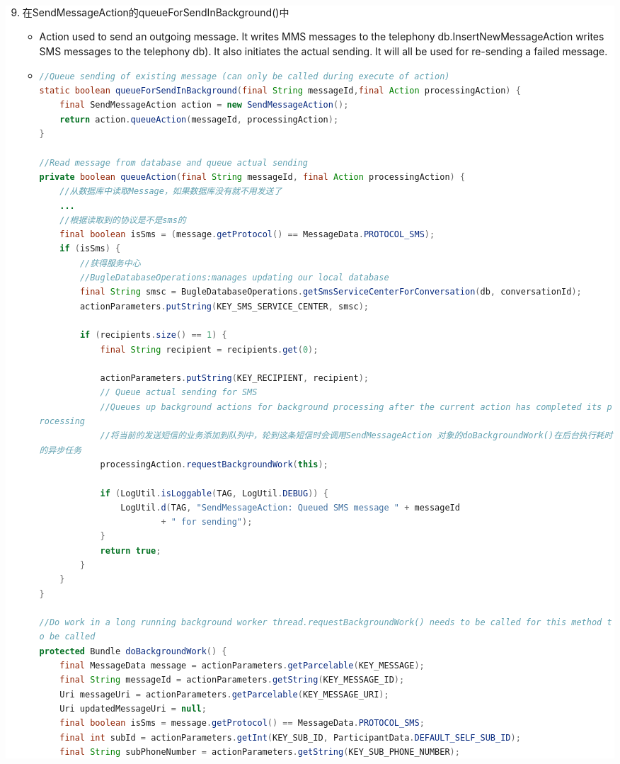 9. 在SendMessageAction的queueForSendInBackground()中

   - Action used to send an outgoing message. It writes MMS messages to the telephony db.InsertNewMessageAction writes SMS messages to the telephony db). It also initiates the actual sending. It will all be used for re-sending a failed message.

   - ```java
     //Queue sending of existing message (can only be called during execute of action)
     static boolean queueForSendInBackground(final String messageId,final Action processingAction) {
         final SendMessageAction action = new SendMessageAction();
         return action.queueAction(messageId, processingAction);
     }
     
     //Read message from database and queue actual sending
     private boolean queueAction(final String messageId, final Action processingAction) {
         //从数据库中读取Message，如果数据库没有就不用发送了
         ...
         //根据读取到的协议是不是sms的
         final boolean isSms = (message.getProtocol() == MessageData.PROTOCOL_SMS);
         if (isSms) {
             //获得服务中心
             //BugleDatabaseOperations:manages updating our local database
             final String smsc = BugleDatabaseOperations.getSmsServiceCenterForConversation(db, conversationId);
             actionParameters.putString(KEY_SMS_SERVICE_CENTER, smsc);
     
             if (recipients.size() == 1) {
                 final String recipient = recipients.get(0);
     
                 actionParameters.putString(KEY_RECIPIENT, recipient);
                 // Queue actual sending for SMS
                 //Queues up background actions for background processing after the current action has completed its processing
                 //将当前的发送短信的业务添加到队列中，轮到这条短信时会调用SendMessageAction 对象的doBackgroundWork()在后台执行耗时的异步任务
                 processingAction.requestBackgroundWork(this);
     
                 if (LogUtil.isLoggable(TAG, LogUtil.DEBUG)) {
                     LogUtil.d(TAG, "SendMessageAction: Queued SMS message " + messageId
                             + " for sending");
                 }
                 return true;
             }
         }
     }
     
     //Do work in a long running background worker thread.requestBackgroundWork() needs to be called for this method to be called
     protected Bundle doBackgroundWork() {
         final MessageData message = actionParameters.getParcelable(KEY_MESSAGE);
         final String messageId = actionParameters.getString(KEY_MESSAGE_ID);
         Uri messageUri = actionParameters.getParcelable(KEY_MESSAGE_URI);
         Uri updatedMessageUri = null;
         final boolean isSms = message.getProtocol() == MessageData.PROTOCOL_SMS;
         final int subId = actionParameters.getInt(KEY_SUB_ID, ParticipantData.DEFAULT_SELF_SUB_ID);
         final String subPhoneNumber = actionParameters.getString(KEY_SUB_PHONE_NUMBER);
     